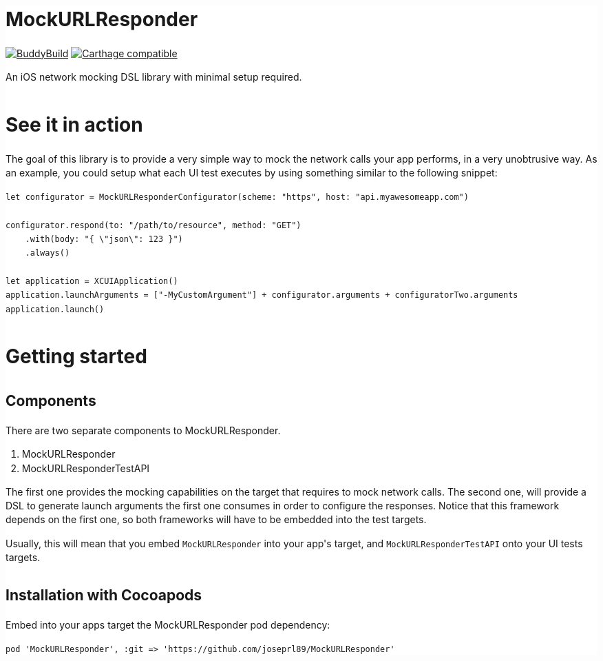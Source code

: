 # MockURLResponder

[![BuddyBuild](https://dashboard.buddybuild.com/api/statusImage?appID=5a11c0d7ec4ba100010e5a4f&branch=master&build=latest)](https://dashboard.buddybuild.com/apps/5a11c0d7ec4ba100010e5a4f/build/latest?branch=master) [![Carthage compatible](https://img.shields.io/badge/Carthage-compatible-4BC51D.svg?style=flat)](https://github.com/Carthage/Carthage)

An iOS network mocking DSL library with minimal setup required.

# See it in action

The goal of this library is to provide a very simple way to mock the network calls your app performs, in a very unobtrusive way. As an example, you could setup what each UI test executes by using something similar to the following snippet:

```
let configurator = MockURLResponderConfigurator(scheme: "https", host: "api.myawesomeapp.com")

configurator.respond(to: "/path/to/resource", method: "GET")
	.with(body: "{ \"json\": 123 }")
	.always()

let application = XCUIApplication()
application.launchArguments = ["-MyCustomArgument"] + configurator.arguments + configuratorTwo.arguments
application.launch()
```

# Getting started

## Components

There are two separate components to MockURLResponder.

1. MockURLResponder
2. MockURLResponderTestAPI

The first one provides the mocking capabilities on the target that requires to mock network calls.
The second one, will provide a DSL to generate launch arguments the first one consumes in order to configure the responses. Notice that this framework depends on the first one, so both frameworks will have to be embedded into the test targets.

Usually, this will mean that you embed `MockURLResponder` into your app's target, and `MockURLResponderTestAPI` onto your UI tests targets.

## Installation with Cocoapods

Embed into your apps target the MockURLResponder pod dependency:

```
pod 'MockURLResponder', :git => 'https://github.com/joseprl89/MockURLResponder'
```

